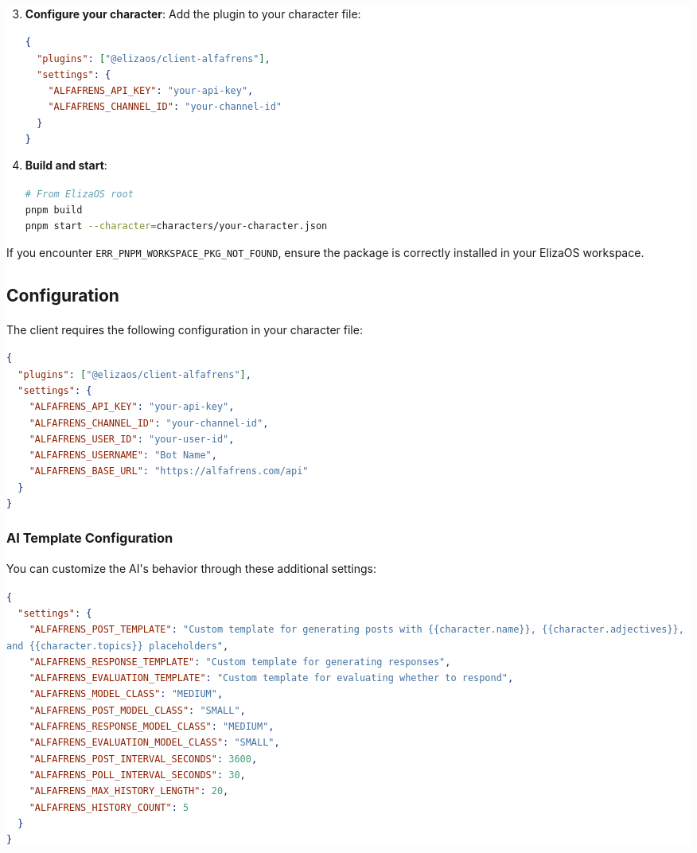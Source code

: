3. **Configure your character**:
   Add the plugin to your character file:
   ```json
   {
     "plugins": ["@elizaos/client-alfafrens"],
     "settings": {
       "ALFAFRENS_API_KEY": "your-api-key",
       "ALFAFRENS_CHANNEL_ID": "your-channel-id"
     }
   }
   ```

4. **Build and start**:
   ```bash
   # From ElizaOS root
   pnpm build
   pnpm start --character=characters/your-character.json
   ```

If you encounter `ERR_PNPM_WORKSPACE_PKG_NOT_FOUND`, ensure the package is correctly installed in your ElizaOS workspace.

## Configuration

The client requires the following configuration in your character file:

```json
{
  "plugins": ["@elizaos/client-alfafrens"],
  "settings": {
    "ALFAFRENS_API_KEY": "your-api-key",
    "ALFAFRENS_CHANNEL_ID": "your-channel-id",
    "ALFAFRENS_USER_ID": "your-user-id",
    "ALFAFRENS_USERNAME": "Bot Name",
    "ALFAFRENS_BASE_URL": "https://alfafrens.com/api"
  }
}
```

### AI Template Configuration

You can customize the AI's behavior through these additional settings:

```json
{
  "settings": {
    "ALFAFRENS_POST_TEMPLATE": "Custom template for generating posts with {{character.name}}, {{character.adjectives}}, and {{character.topics}} placeholders",
    "ALFAFRENS_RESPONSE_TEMPLATE": "Custom template for generating responses",
    "ALFAFRENS_EVALUATION_TEMPLATE": "Custom template for evaluating whether to respond",
    "ALFAFRENS_MODEL_CLASS": "MEDIUM", 
    "ALFAFRENS_POST_MODEL_CLASS": "SMALL", 
    "ALFAFRENS_RESPONSE_MODEL_CLASS": "MEDIUM",
    "ALFAFRENS_EVALUATION_MODEL_CLASS": "SMALL",
    "ALFAFRENS_POST_INTERVAL_SECONDS": 3600,
    "ALFAFRENS_POLL_INTERVAL_SECONDS": 30,
    "ALFAFRENS_MAX_HISTORY_LENGTH": 20,
    "ALFAFRENS_HISTORY_COUNT": 5
  }
}
```
